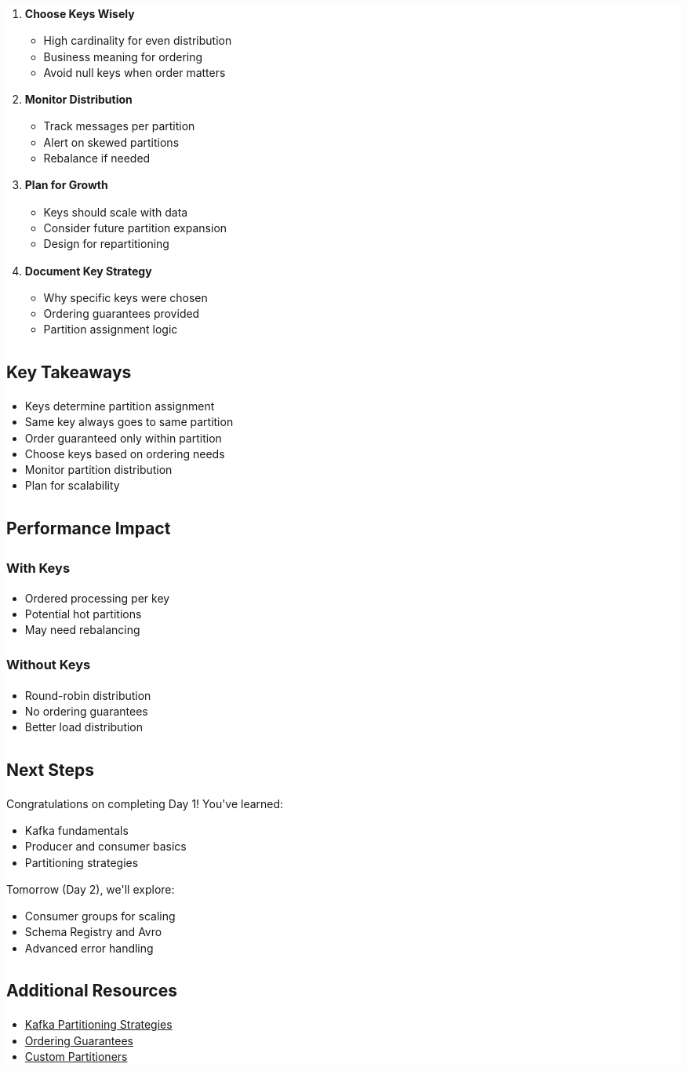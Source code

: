 1. **Choose Keys Wisely**
   - High cardinality for even distribution
   - Business meaning for ordering
   - Avoid null keys when order matters

2. **Monitor Distribution**
   - Track messages per partition
   - Alert on skewed partitions
   - Rebalance if needed

3. **Plan for Growth**
   - Keys should scale with data
   - Consider future partition expansion
   - Design for repartitioning

4. **Document Key Strategy**
   - Why specific keys were chosen
   - Ordering guarantees provided
   - Partition assignment logic

## Key Takeaways

- Keys determine partition assignment
- Same key always goes to same partition
- Order guaranteed only within partition
- Choose keys based on ordering needs
- Monitor partition distribution
- Plan for scalability

## Performance Impact

### With Keys
- Ordered processing per key
- Potential hot partitions
- May need rebalancing

### Without Keys
- Round-robin distribution
- No ordering guarantees
- Better load distribution

## Next Steps

Congratulations on completing Day 1! You've learned:
- Kafka fundamentals
- Producer and consumer basics
- Partitioning strategies

Tomorrow (Day 2), we'll explore:
- Consumer groups for scaling
- Schema Registry and Avro
- Advanced error handling

## Additional Resources

- [Kafka Partitioning Strategies](https://www.confluent.io/blog/apache-kafka-partitioning-strategies/)
- [Ordering Guarantees](https://kafka.apache.org/documentation/#semantics)
- [Custom Partitioners](https://kafka.apache.org/documentation/#producerapi)